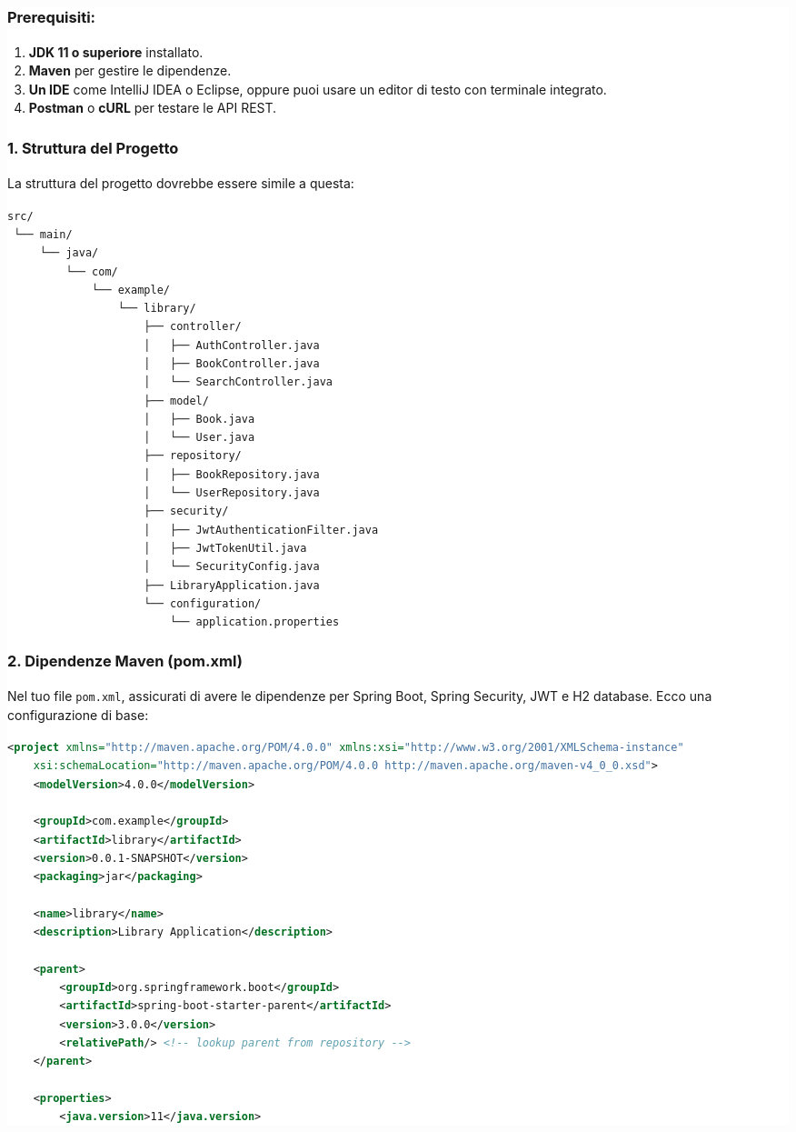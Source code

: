 ### Prerequisiti:
1. **JDK 11 o superiore** installato.
2. **Maven** per gestire le dipendenze.
3. **Un IDE** come IntelliJ IDEA o Eclipse, oppure puoi usare un editor di testo con terminale integrato.
4. **Postman** o **cURL** per testare le API REST.

### 1. Struttura del Progetto
La struttura del progetto dovrebbe essere simile a questa:

```
src/
 └── main/
     └── java/
         └── com/
             └── example/
                 └── library/
                     ├── controller/
                     │   ├── AuthController.java
                     │   ├── BookController.java
                     │   └── SearchController.java
                     ├── model/
                     │   ├── Book.java
                     │   └── User.java
                     ├── repository/
                     │   ├── BookRepository.java
                     │   └── UserRepository.java
                     ├── security/
                     │   ├── JwtAuthenticationFilter.java
                     │   ├── JwtTokenUtil.java
                     │   └── SecurityConfig.java
                     ├── LibraryApplication.java
                     └── configuration/
                         └── application.properties
```

### 2. Dipendenze Maven (pom.xml)
Nel tuo file `pom.xml`, assicurati di avere le dipendenze per Spring Boot, Spring Security, JWT e H2 database. Ecco una configurazione di base:

```xml
<project xmlns="http://maven.apache.org/POM/4.0.0" xmlns:xsi="http://www.w3.org/2001/XMLSchema-instance"
    xsi:schemaLocation="http://maven.apache.org/POM/4.0.0 http://maven.apache.org/maven-v4_0_0.xsd">
    <modelVersion>4.0.0</modelVersion>

    <groupId>com.example</groupId>
    <artifactId>library</artifactId>
    <version>0.0.1-SNAPSHOT</version>
    <packaging>jar</packaging>

    <name>library</name>
    <description>Library Application</description>

    <parent>
        <groupId>org.springframework.boot</groupId>
        <artifactId>spring-boot-starter-parent</artifactId>
        <version>3.0.0</version>
        <relativePath/> <!-- lookup parent from repository -->
    </parent>

    <properties>
        <java.version>11</java.version>
```
